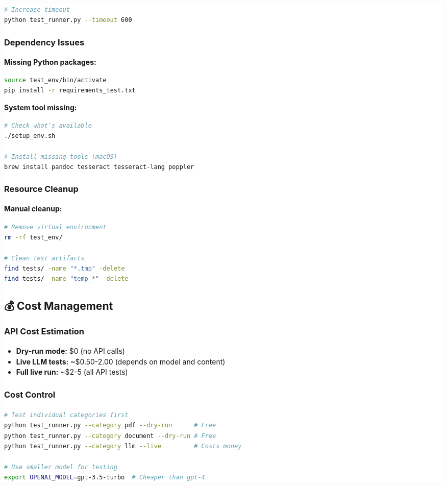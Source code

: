 ```bash
# Increase timeout
python test_runner.py --timeout 600
```

### Dependency Issues

**Missing Python packages:**

```bash
source test_env/bin/activate
pip install -r requirements_test.txt
```

**System tool missing:**

```bash
# Check what's available
./setup_env.sh

# Install missing tools (macOS)
brew install pandoc tesseract tesseract-lang poppler
```

### Resource Cleanup

**Manual cleanup:**

```bash
# Remove virtual environment
rm -rf test_env/

# Clean test artifacts
find tests/ -name "*.tmp" -delete
find tests/ -name "temp_*" -delete
```

## 💰 Cost Management

### API Cost Estimation

- **Dry-run mode:** $0 (no API calls)
- **Live LLM tests:** ~$0.50-2.00 (depends on model and content)
- **Full live run:** ~$2-5 (all API tests)

### Cost Control

```bash
# Test individual categories first
python test_runner.py --category pdf --dry-run      # Free
python test_runner.py --category document --dry-run # Free
python test_runner.py --category llm --live         # Costs money

# Use smaller model for testing
export OPENAI_MODEL=gpt-3.5-turbo  # Cheaper than gpt-4
```
